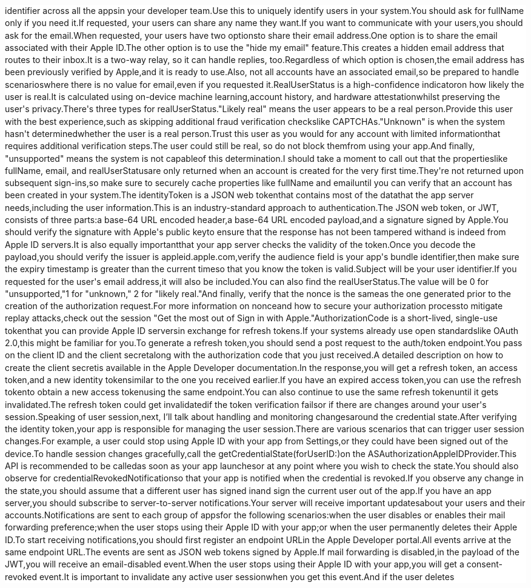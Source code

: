 identifier across all the appsin your developer team.Use this to uniquely identify users in your system.You should ask for fullName only if you need it.If requested, your users can share any name they want.If you want to communicate with your users,you should ask for the email.When requested, your users have two optionsto share their email address.One option is to share the email associated with their Apple ID.The other option is to use the "hide my email" feature.This creates a hidden email address that routes to their inbox.It is a two-way relay, so it can handle replies, too.Regardless of which option is chosen,the email address has been previously verified by Apple,and it is ready to use.Also, not all accounts have an associated email,so be prepared to handle scenarioswhere there is no value for email,even if you requested it.RealUserStatus is a high-confidence indicatoron how likely the user is real.It is calculated using on-device machine learning,account history, and hardware attestationwhilst preserving the user's privacy.There's three types for realUserStatus."Likely real" means the user appears to be a real person.Provide this user with the best experience,such as skipping additional fraud verification checkslike CAPTCHAs."Unknown" is when the system hasn't determinedwhether the user is a real person.Trust this user as you would for any account with limited informationthat requires additional verification steps.The user could still be real, so do not block themfrom using your app.And finally, "unsupported" means the system is not capableof this determination.I should take a moment to call out that the propertieslike fullName, email, and realUserStatusare only returned when an account is created for the very first time.They're not returned upon subsequent sign-ins,so make sure to securely cache properties like fullName and emailuntil you can verify that an account has been created in your system.The identityToken is a JSON web tokenthat contains most of the datathat the app server needs,including the user information.This is an industry-standard approach to authentication.The JSON web token, or JWT, consists of three parts:a base-64 URL encoded header,a base-64 URL encoded payload,and a signature signed by Apple.You should verify the signature with Apple's public keyto ensure that the response has not been tampered withand is indeed from Apple ID servers.It is also equally importantthat your app server checks the validity of the token.Once you decode the payload,you should verify the issuer is appleid.apple.com,verify the audience field is your app's bundle identifier,then make sure the expiry timestamp is greater than the current timeso that you know the token is valid.Subject will be your user identifier.If you requested for the user's email address,it will also be included.You can also find the realUserStatus.The value will be 0 for "unsupported,"1 for "unknown," 2 for "likely real."And finally, verify that the nonce is the sameas the one generated prior to the creation of the authorization request.For more information on nonceand how to secure your authorization processto mitigate replay attacks,check out the session "Get the most out of Sign in with Apple."AuthorizationCode is a short-lived, single-use tokenthat you can provide Apple ID serversin exchange for refresh tokens.If your systems already use open standardslike OAuth 2.0,this might be familiar for you.To generate a refresh token,you should send a post request to the auth/token endpoint.You pass on the client ID and the client secretalong with the authorization code that you just received.A detailed description on how to create the client secretis available in the Apple Developer documentation.In the response,you will get a refresh token, an access token,and a new identity tokensimilar to the one you received earlier.If you have an expired access token,you can use the refresh tokento obtain a new access tokenusing the same endpoint.You can also continue to use the same refresh tokenuntil it gets invalidated.The refresh token could get invalidatedif the token verification failsor if there are changes around your user's session.Speaking of user session,next, I’ll talk about handling and monitoring changesaround the credential state.After verifying the identity token,your app is responsible for managing the user session.There are various scenarios that can trigger user session changes.For example, a user could stop using Apple ID with your app from Settings,or they could have been signed out of the device.To handle session changes gracefully,call the getCredentialState(forUserID:)on the ASAuthorizationAppleIDProvider.This API is recommended to be calledas soon as your app launchesor at any point where you wish to check the state.You should also observe for credentialRevokedNotificationso that your app is notified when the credential is revoked.If you observe any change in the state,you should assume that a different user has signed inand sign the current user out of the app.If you have an app server,you should subscribe to server-to-server notifications.Your server will receive important updatesabout your users and their accounts.Notifications are sent to each group of appsfor the following scenarios:when the user disables or enables their mail forwarding preference;when the user stops using their Apple ID with your app;or when the user permanently deletes their Apple ID.To start receiving notifications,you should first register an endpoint URLin the Apple Developer portal.All events arrive at the same endpoint URL.The events are sent as JSON web tokens signed by Apple.If mail forwarding is disabled,in the payload of the JWT,you will receive an email-disabled event.When the user stops using their Apple ID with your app,you will get a consent-revoked event.It is important to invalidate any active user sessionwhen you get this event.And if the user deletes